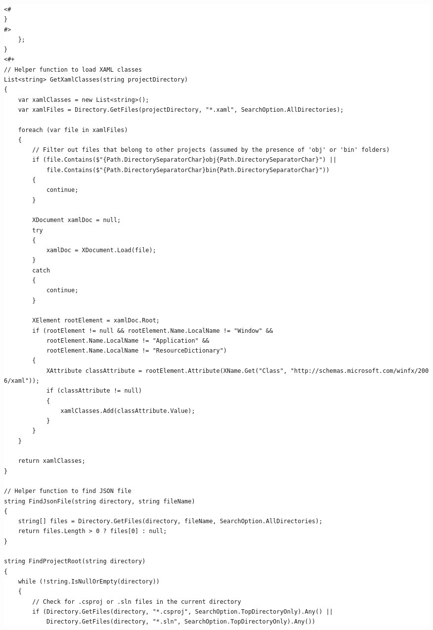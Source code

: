 ```t4
<#
}
#>
    };
}
<#+
// Helper function to load XAML classes
List<string> GetXamlClasses(string projectDirectory)
{
    var xamlClasses = new List<string>();
    var xamlFiles = Directory.GetFiles(projectDirectory, "*.xaml", SearchOption.AllDirectories);

    foreach (var file in xamlFiles)
    {
        // Filter out files that belong to other projects (assumed by the presence of 'obj' or 'bin' folders)
        if (file.Contains($"{Path.DirectorySeparatorChar}obj{Path.DirectorySeparatorChar}") ||
            file.Contains($"{Path.DirectorySeparatorChar}bin{Path.DirectorySeparatorChar}"))
        {
            continue;
        }

        XDocument xamlDoc = null;
        try
        {
            xamlDoc = XDocument.Load(file);
        }
        catch
        {
            continue;
        }

        XElement rootElement = xamlDoc.Root;
        if (rootElement != null && rootElement.Name.LocalName != "Window" &&
            rootElement.Name.LocalName != "Application" &&
            rootElement.Name.LocalName != "ResourceDictionary")
        {
            XAttribute classAttribute = rootElement.Attribute(XName.Get("Class", "http://schemas.microsoft.com/winfx/2006/xaml"));
            if (classAttribute != null)
            {
                xamlClasses.Add(classAttribute.Value);
            }
        }
    }

    return xamlClasses;
}

// Helper function to find JSON file
string FindJsonFile(string directory, string fileName)
{
    string[] files = Directory.GetFiles(directory, fileName, SearchOption.AllDirectories);
    return files.Length > 0 ? files[0] : null;
}

string FindProjectRoot(string directory)
{
    while (!string.IsNullOrEmpty(directory))
    {
        // Check for .csproj or .sln files in the current directory
        if (Directory.GetFiles(directory, "*.csproj", SearchOption.TopDirectoryOnly).Any() ||
            Directory.GetFiles(directory, "*.sln", SearchOption.TopDirectoryOnly).Any())
```
